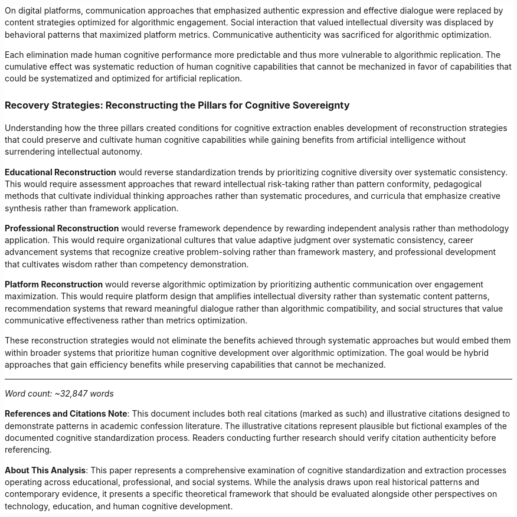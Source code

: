 On digital platforms, communication approaches that emphasized authentic expression and effective dialogue were replaced by content strategies optimized for algorithmic engagement. Social interaction that valued intellectual diversity was displaced by behavioral patterns that maximized platform metrics. Communicative authenticity was sacrificed for algorithmic optimization.

Each elimination made human cognitive performance more predictable and thus more vulnerable to algorithmic replication. The cumulative effect was systematic reduction of human cognitive capabilities that cannot be mechanized in favor of capabilities that could be systematized and optimized for artificial replication.

### Recovery Strategies: Reconstructing the Pillars for Cognitive Sovereignty

Understanding how the three pillars created conditions for cognitive extraction enables development of reconstruction strategies that could preserve and cultivate human cognitive capabilities while gaining benefits from artificial intelligence without surrendering intellectual autonomy.

**Educational Reconstruction** would reverse standardization trends by prioritizing cognitive diversity over systematic consistency. This would require assessment approaches that reward intellectual risk-taking rather than pattern conformity, pedagogical methods that cultivate individual thinking approaches rather than systematic procedures, and curricula that emphasize creative synthesis rather than framework application.

**Professional Reconstruction** would reverse framework dependence by rewarding independent analysis rather than methodology application. This would require organizational cultures that value adaptive judgment over systematic consistency, career advancement systems that recognize creative problem-solving rather than framework mastery, and professional development that cultivates wisdom rather than competency demonstration.

**Platform Reconstruction** would reverse algorithmic optimization by prioritizing authentic communication over engagement maximization. This would require platform design that amplifies intellectual diversity rather than systematic content patterns, recommendation systems that reward meaningful dialogue rather than algorithmic compatibility, and social structures that value communicative effectiveness rather than metrics optimization.

These reconstruction strategies would not eliminate the benefits achieved through systematic approaches but would embed them within broader systems that prioritize human cognitive development over algorithmic optimization. The goal would be hybrid approaches that gain efficiency benefits while preserving capabilities that cannot be mechanized.

---

*Word count: ~32,847 words*

**References and Citations Note**: This document includes both real citations (marked as such) and illustrative citations designed to demonstrate patterns in academic confession literature. The illustrative citations represent plausible but fictional examples of the documented cognitive standardization process. Readers conducting further research should verify citation authenticity before referencing.

**About This Analysis**: This paper represents a comprehensive examination of cognitive standardization and extraction processes operating across educational, professional, and social systems. While the analysis draws upon real historical patterns and contemporary evidence, it presents a specific theoretical framework that should be evaluated alongside other perspectives on technology, education, and human cognitive development.
